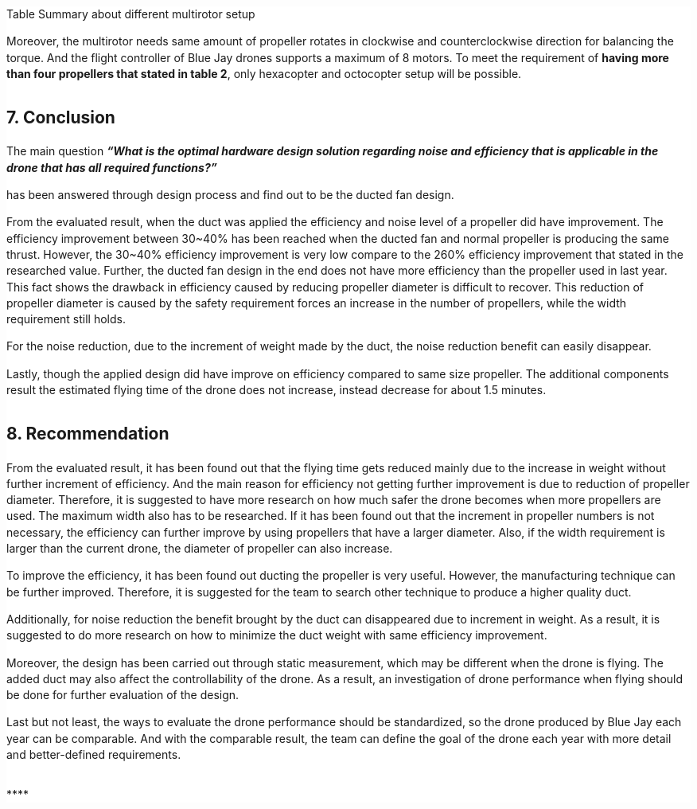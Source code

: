 Table Summary about different multirotor setup

Moreover, the multirotor needs same amount of propeller rotates in clockwise and counterclockwise direction for balancing the torque. And the flight controller of Blue Jay drones supports a maximum of 8 motors. To meet the requirement of **having more than four propellers that stated in table 2**, only hexacopter and octocopter setup will be possible.

## 7. Conclusion

The main question _**“What is the optimal hardware design solution regarding noise and efficiency that is applicable in the drone that has all required functions?”**_

has been answered through design process and find out to be the ducted fan design.

From the evaluated result, when the duct was applied the efficiency and noise level of a propeller did have improvement. The efficiency improvement between 30~40% has been reached when the ducted fan and normal propeller is producing the same thrust. However, the 30~40% efficiency improvement is very low compare to the 260% efficiency improvement that stated in the researched value. Further, the ducted fan design in the end does not have more efficiency than the propeller used in last year. This fact shows the drawback in efficiency caused by reducing propeller diameter is difficult to recover. This reduction of propeller diameter is caused by the safety requirement forces an increase in the number of propellers, while the width requirement still holds.

For the noise reduction, due to the increment of weight made by the duct, the noise reduction benefit can easily disappear.

Lastly, though the applied design did have improve on efficiency compared to same size propeller. The additional components result the estimated flying time of the drone does not increase, instead decrease for about 1.5 minutes.

## 8. Recommendation

From the evaluated result, it has been found out that the flying time gets reduced mainly due to the increase in weight without further increment of efficiency. And the main reason for efficiency not getting further improvement is due to reduction of propeller diameter. Therefore, it is suggested to have more research on how much safer the drone becomes when more propellers are used. The maximum width also has to be researched. If it has been found out that the increment in propeller numbers is not necessary, the efficiency can further improve by using propellers that have a larger diameter. Also, if the width requirement is larger than the current drone, the diameter of propeller can also increase.

To improve the efficiency, it has been found out ducting the propeller is very useful. However, the manufacturing technique can be further improved. Therefore, it is suggested for the team to search other technique to produce a higher quality duct.

Additionally, for noise reduction the benefit brought by the duct can disappeared due to increment in weight. As a result, it is suggested to do more research on how to minimize the duct weight with same efficiency improvement.

Moreover, the design has been carried out through static measurement, which may be different when the drone is flying. The added duct may also affect the controllability of the drone. As a result, an investigation of drone performance when flying should be done for further evaluation of the design.

Last but not least, the ways to evaluate the drone performance should be standardized, so the drone produced by Blue Jay each year can be comparable. And with the comparable result, the team can define the goal of the drone each year with more detail and better-defined requirements.

## 

\*\*\*\*





